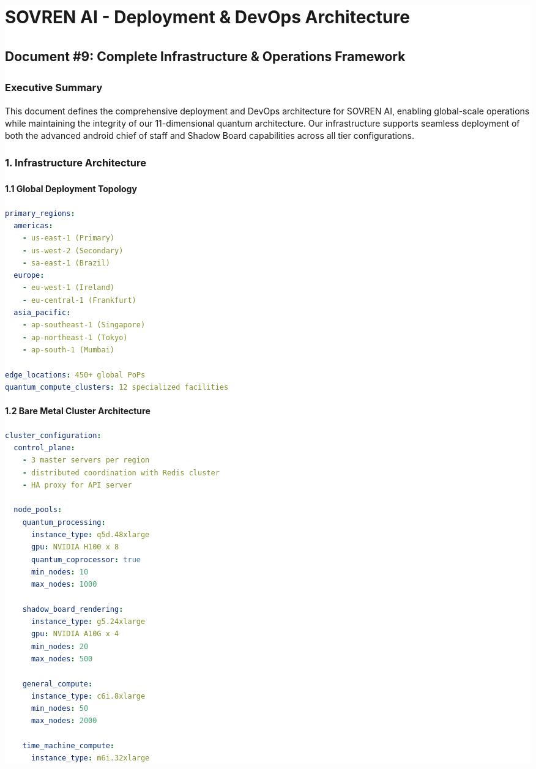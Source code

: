 # SOVREN AI - Deployment & DevOps Architecture
## Document #9: Complete Infrastructure & Operations Framework

### Executive Summary

This document defines the comprehensive deployment and DevOps architecture for SOVREN AI, enabling global-scale operations while maintaining the integrity of our 11-dimensional quantum architecture. Our infrastructure supports seamless deployment of both the advanced android chief of staff and Shadow Board capabilities across all tier configurations.

### 1. Infrastructure Architecture

#### 1.1 Global Deployment Topology
```yaml
primary_regions:
  americas:
    - us-east-1 (Primary)
    - us-west-2 (Secondary)
    - sa-east-1 (Brazil)
  europe:
    - eu-west-1 (Ireland)
    - eu-central-1 (Frankfurt)
  asia_pacific:
    - ap-southeast-1 (Singapore)
    - ap-northeast-1 (Tokyo)
    - ap-south-1 (Mumbai)

edge_locations: 450+ global PoPs
quantum_compute_clusters: 12 specialized facilities
```

#### 1.2 Bare Metal Cluster Architecture
```yaml
cluster_configuration:
  control_plane:
    - 3 master servers per region
    - distributed coordination with Redis cluster
    - HA proxy for API server
  
  node_pools:
    quantum_processing:
      instance_type: q5d.48xlarge
      gpu: NVIDIA H100 x 8
      quantum_coprocessor: true
      min_nodes: 10
      max_nodes: 1000
    
    shadow_board_rendering:
      instance_type: g5.24xlarge
      gpu: NVIDIA A10G x 4
      min_nodes: 20
      max_nodes: 500
    
    general_compute:
      instance_type: c6i.8xlarge
      min_nodes: 50
      max_nodes: 2000
    
    time_machine_compute:
      instance_type: m6i.32xlarge
```